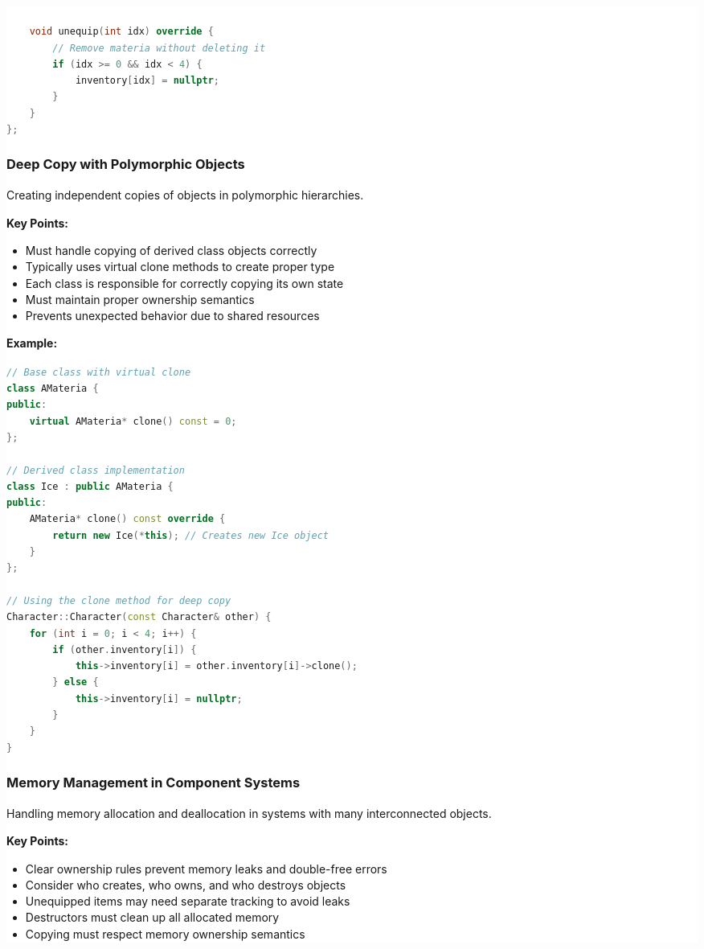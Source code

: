 ```cpp

    void unequip(int idx) override {
        // Remove materia without deleting it
        if (idx >= 0 && idx < 4) {
            inventory[idx] = nullptr;
        }
    }
};
```

### Deep Copy with Polymorphic Objects
Creating independent copies of objects in polymorphic hierarchies.

**Key Points:**
- Must handle copying of derived class objects correctly
- Typically uses virtual clone methods to create proper type
- Each class is responsible for correctly copying its own state
- Must maintain proper ownership semantics
- Prevents unexpected behavior due to shared resources

**Example:**
```cpp
// Base class with virtual clone
class AMateria {
public:
    virtual AMateria* clone() const = 0;
};

// Derived class implementation
class Ice : public AMateria {
public:
    AMateria* clone() const override {
        return new Ice(*this); // Creates new Ice object
    }
};

// Using the clone method for deep copy
Character::Character(const Character& other) {
    for (int i = 0; i < 4; i++) {
        if (other.inventory[i]) {
            this->inventory[i] = other.inventory[i]->clone();
        } else {
            this->inventory[i] = nullptr;
        }
    }
}
```

### Memory Management in Component Systems
Handling memory allocation and deallocation in systems with many interconnected objects.

**Key Points:**
- Clear ownership rules prevent memory leaks and double-free errors
- Consider who creates, who owns, and who destroys objects
- Unequipped items may need separate tracking to avoid leaks
- Destructors must clean up all allocated memory
- Copying must respect memory ownership semantics
